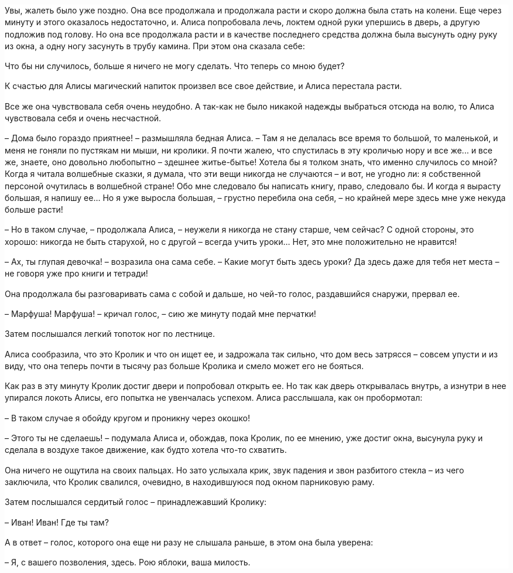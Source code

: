 Увы, жалеть было уже поздно. Она все продолжала и продолжала расти и скоро должна была стать на колени. Еще через минуту и этого оказалось недостаточно, и. Алиса попробовала лечь, локтем одной руки упершись в дверь, а другую подложив под голову. Но она все продолжала расти и в качестве последнего средства должна была высунуть одну руку из окна, а одну ногу засунуть в трубу камина. При этом она сказала себе:

Что бы ни случилось, больше я ничего не могу сделать. Что теперь со мною будет?

К счастью для Алисы магический напиток произвел все свое действие, и Алиса перестала расти.

Все же она чувствовала себя очень неудобно. А так-как не было никакой надежды выбраться отсюда на волю, то Алиса чувствовала себя и очень несчастной.

– Дома было гораздо приятнее! – размышляла бедная Алиса. – Там я не делалась все время то большой, то маленькой, и меня не гоняли по пустякам ни мыши, ни кролики. Я почти жалею, что спустилась в эту кроличью нору и все же... и все же, знаете, оно довольно любопытно – здешнее житье-бытье! Хотела бы я толком знать, что именно случилось со мной? Когда я читала волшебные сказки, я думала, что эти вещи никогда не случаются – и вот, не угодно ли: я собственной персоной очутилась в волшебной стране! Обо мне следовало бы написать книгу, право, следовало бы. И когда я вырасту большая, я напишу ее... Но я уже выросла большая, – грустно перебила она себя, – но крайней мере здесь мне уже некуда больше расти!

– Но в таком случае, – продолжала Алиса, – неужели я никогда не стану старше, чем сейчас? С одной стороны, это хорошо: никогда не быть старухой, но с другой – всегда учить уроки... Нет, это мне положительно не нравится!

– Ах, ты глупая девочка! – возразила она сама себе. – Какие могут быть здесь уроки? Да здесь даже для тебя нет места – не говоря уже про книги и тетради!

Она продолжала бы разговаривать сама с собой и дальше, но чей-то голос, раздавшийся снаружи, прервал ее.

– Марфуша! Марфуша! – кричал голос, – сию же минуту подай мне перчатки!

Затем послышался легкий топоток ног по лестнице.

Алиса сообразила, что это Кролик и что он ищет ее, и задрожала так сильно, что дом весь затрясся – совсем упусти и из виду, что она теперь почти в тысячу раз больше Кролика и смело может его не бояться.

Как раз в эту минуту Кролик достиг двери и попробовал открыть ее. Но так как дверь открывалась внутрь, а изнутри в нее упирался локоть Алисы, его попытка не увенчалась успехом. Алиса расслышала, как он пробормотал:

– В таком случае я обойду кругом и проникну через окошко!

– Этого ты не сделаешь! – подумала Алиса и, обождав, пока Кролик, по ее мнению, уже достиг окна, высунула руку и сделала в воздухе такое движение, как будто хотела что-то схватить.

Она ничего не ощутила на своих пальцах. Но зато услыхала крик, звук падения и звон разбитого стекла – из чего заключила, что Кролик свалился, очевидно, в находившуюся под окном парниковую раму.

Затем послышался сердитый голос – принадлежавший Кролику:

– Иван! Иван! Где ты там?

А в ответ – голос, которого она еще ни разу не слышала раньше, в этом она была уверена:

– Я, с вашего позволения, здесь. Рою яблоки, ваша милость.
